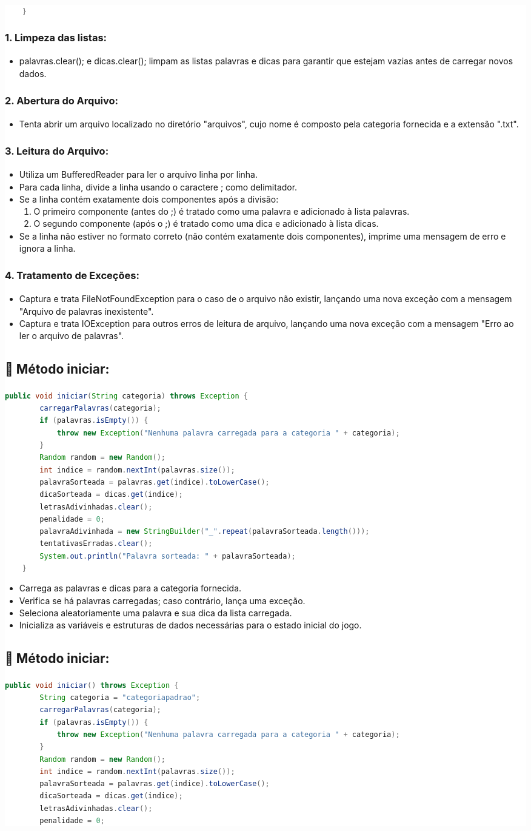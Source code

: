 ```java
    }
```
### 1. Limpeza das listas:
- palavras.clear(); e dicas.clear(); limpam as listas palavras e dicas para garantir que estejam vazias antes de carregar novos dados.
### 2. Abertura do Arquivo:
- Tenta abrir um arquivo localizado no diretório "arquivos", cujo nome é composto pela categoria fornecida e a extensão ".txt".
### 3. Leitura do Arquivo:
- Utiliza um BufferedReader para ler o arquivo linha por linha.
- Para cada linha, divide a linha usando o caractere ; como delimitador.
- Se a linha contém exatamente dois componentes após a divisão:
  1. O primeiro componente (antes do ;) é tratado como uma palavra e adicionado à lista palavras.
  2. O segundo componente (após o ;) é tratado como uma dica e adicionado à lista dicas.
- Se a linha não estiver no formato correto (não contém exatamente dois componentes), imprime uma mensagem de erro e ignora a linha.
### 4. Tratamento de Exceções:
- Captura e trata FileNotFoundException para o caso de o arquivo não existir, lançando uma nova exceção com a mensagem "Arquivo de palavras inexistente".
- Captura e trata IOException para outros erros de leitura de arquivo, lançando uma nova exceção com a mensagem "Erro ao ler o arquivo de palavras".

## 💫 Método iniciar: 
```java
public void iniciar(String categoria) throws Exception {
        carregarPalavras(categoria);
        if (palavras.isEmpty()) {
            throw new Exception("Nenhuma palavra carregada para a categoria " + categoria);
        }
        Random random = new Random();
        int indice = random.nextInt(palavras.size());
        palavraSorteada = palavras.get(indice).toLowerCase();
        dicaSorteada = dicas.get(indice);
        letrasAdivinhadas.clear();
        penalidade = 0;
        palavraAdivinhada = new StringBuilder("_".repeat(palavraSorteada.length()));
        tentativasErradas.clear(); 
        System.out.println("Palavra sorteada: " + palavraSorteada); 
    }
```
- Carrega as palavras e dicas para a categoria fornecida.
- Verifica se há palavras carregadas; caso contrário, lança uma exceção.
- Seleciona aleatoriamente uma palavra e sua dica da lista carregada.
- Inicializa as variáveis e estruturas de dados necessárias para o estado inicial do jogo.

## 💫 Método iniciar:
```java
public void iniciar() throws Exception {
        String categoria = "categoriapadrao";
        carregarPalavras(categoria);
        if (palavras.isEmpty()) {
            throw new Exception("Nenhuma palavra carregada para a categoria " + categoria);
        }
        Random random = new Random();
        int indice = random.nextInt(palavras.size());
        palavraSorteada = palavras.get(indice).toLowerCase();
        dicaSorteada = dicas.get(indice);
        letrasAdivinhadas.clear();
        penalidade = 0;
```